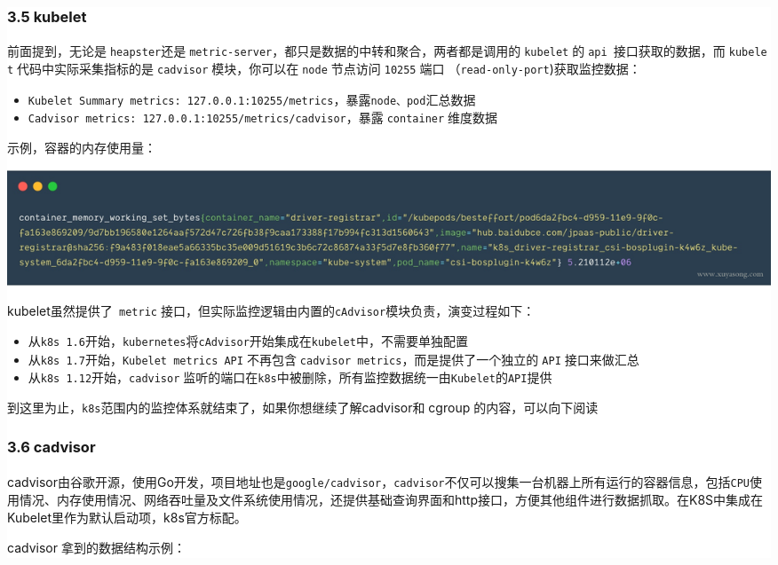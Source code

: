 ### **3.5 kubelet**

前面提到，无论是 `heapster`还是 `metric-server`，都只是数据的中转和聚合，两者都是调用的 `kubelet` 的 `api `接口获取的数据，而 `kubelet` 代码中实际采集指标的是 `cadvisor` 模块，你可以在 `node` 节点访问 `10255` 端口 （`read-only-port`)获取监控数据：

* `Kubelet Summary metrics: 127.0.0.1:10255/metrics`，暴露` node、pod `汇总数据
* `Cadvisor metrics: 127.0.0.1:10255/metrics/cadvisor`，暴露 `container` 维度数据

示例，容器的内存使用量：

![Alt Image Text](../images/37_9.png "Body image")

kubelet虽然提供了` metric` 接口，但实际监控逻辑由内置的`cAdvisor`模块负责，演变过程如下：

* 从`k8s 1.6`开始，`kubernetes`将`cAdvisor`开始集成在`kubelet`中，不需要单独配置
* 从`k8s 1.7`开始，`Kubelet metrics API` 不再包含 `cadvisor metrics`，而是提供了一个独立的 `API` 接口来做汇总
* 从`k8s 1.12`开始，`cadvisor` 监听的端口在`k8s`中被删除，所有监控数据统一由`Kubelet`的`API`提供

到这里为止，`k8s`范围内的监控体系就结束了，如果你想继续了解cadvisor和 cgroup 的内容，可以向下阅读

### **3.6 cadvisor**

cadvisor由谷歌开源，使用Go开发，项目地址也是`google/cadvisor`，`cadvisor`不仅可以搜集一台机器上所有运行的容器信息，包括`CPU`使用情况、内存使用情况、网络吞吐量及文件系统使用情况，还提供基础查询界面和http接口，方便其他组件进行数据抓取。在K8S中集成在Kubelet里作为默认启动项，k8s官方标配。

cadvisor 拿到的数据结构示例：
